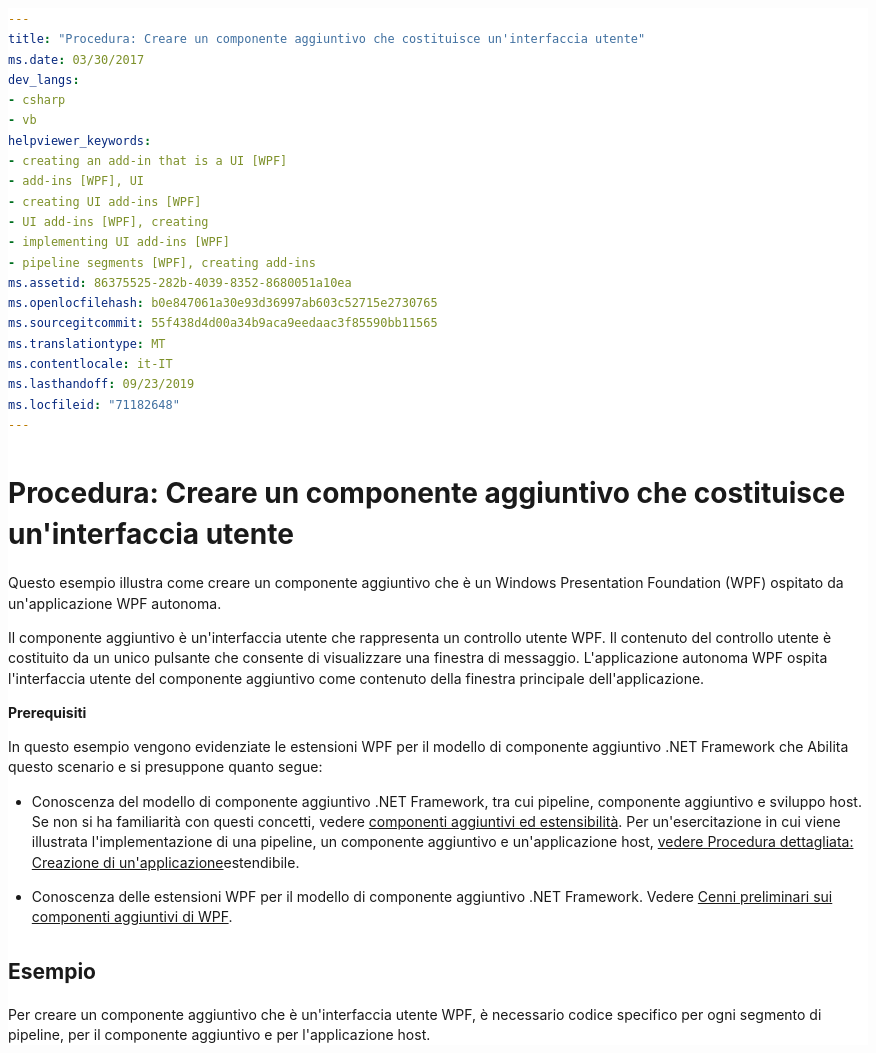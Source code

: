 ```yaml
---
title: "Procedura: Creare un componente aggiuntivo che costituisce un'interfaccia utente"
ms.date: 03/30/2017
dev_langs:
- csharp
- vb
helpviewer_keywords:
- creating an add-in that is a UI [WPF]
- add-ins [WPF], UI
- creating UI add-ins [WPF]
- UI add-ins [WPF], creating
- implementing UI add-ins [WPF]
- pipeline segments [WPF], creating add-ins
ms.assetid: 86375525-282b-4039-8352-8680051a10ea
ms.openlocfilehash: b0e847061a30e93d36997ab603c52715e2730765
ms.sourcegitcommit: 55f438d4d00a34b9aca9eedaac3f85590bb11565
ms.translationtype: MT
ms.contentlocale: it-IT
ms.lasthandoff: 09/23/2019
ms.locfileid: "71182648"
---
```

# <a name="how-to-create-an-add-in-that-is-a-ui"></a>Procedura: Creare un componente aggiuntivo che costituisce un'interfaccia utente
Questo esempio illustra come creare un componente aggiuntivo che è un Windows Presentation Foundation (WPF) ospitato da un'applicazione WPF autonoma.  
  
 Il componente aggiuntivo è un'interfaccia utente che rappresenta un controllo utente WPF. Il contenuto del controllo utente è costituito da un unico pulsante che consente di visualizzare una finestra di messaggio. L'applicazione autonoma WPF ospita l'interfaccia utente del componente aggiuntivo come contenuto della finestra principale dell'applicazione.  
  
 **Prerequisiti**  
  
 In questo esempio vengono evidenziate le estensioni WPF per il modello di componente aggiuntivo .NET Framework che Abilita questo scenario e si presuppone quanto segue:  
  
- Conoscenza del modello di componente aggiuntivo .NET Framework, tra cui pipeline, componente aggiuntivo e sviluppo host. Se non si ha familiarità con questi concetti, vedere [componenti aggiuntivi ed estensibilità](https://docs.microsoft.com/previous-versions/dotnet/netframework-4.0/bb384200(v%3dvs.100)). Per un'esercitazione in cui viene illustrata l'implementazione di una pipeline, un componente aggiuntivo e un'applicazione host, [vedere Procedura dettagliata: Creazione di un'applicazione](https://docs.microsoft.com/previous-versions/dotnet/netframework-4.0/bb788290(v%3dvs.100))estendibile.  
  
- Conoscenza delle estensioni WPF per il modello di componente aggiuntivo .NET Framework. Vedere [Cenni preliminari sui componenti aggiuntivi di WPF](wpf-add-ins-overview.md).  
  
## <a name="example"></a>Esempio  
 Per creare un componente aggiuntivo che è un'interfaccia utente WPF, è necessario codice specifico per ogni segmento di pipeline, per il componente aggiuntivo e per l'applicazione host.  
